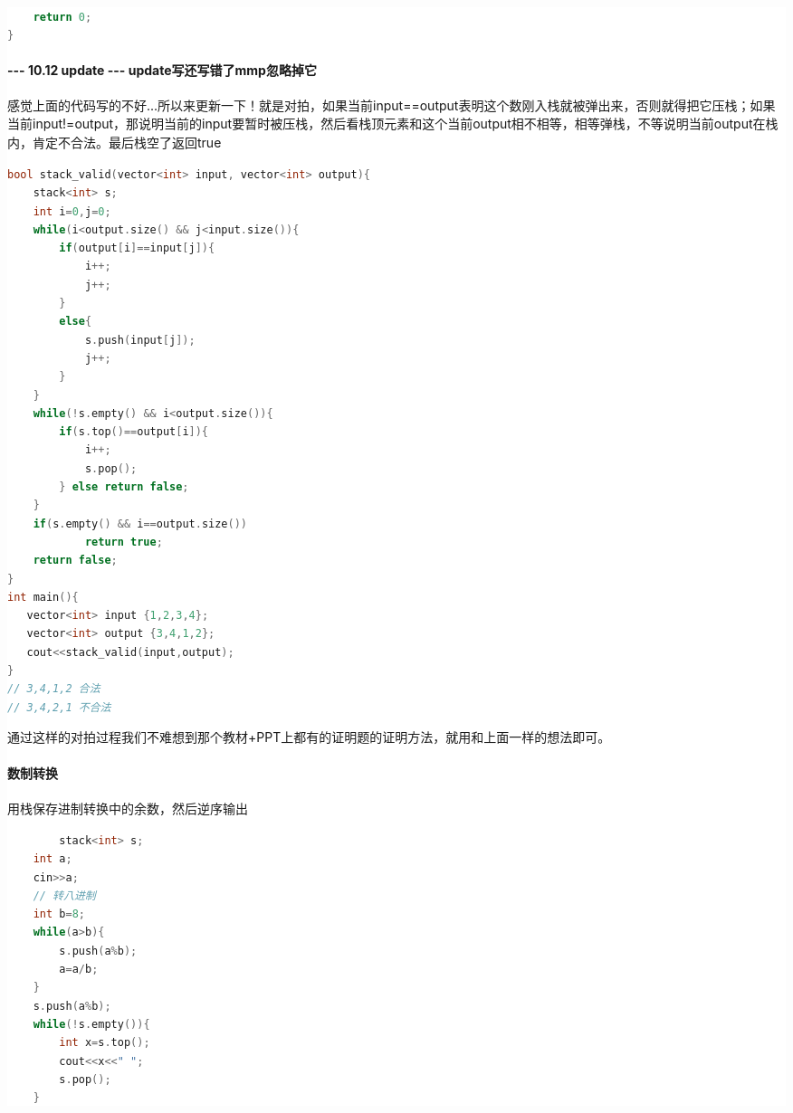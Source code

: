 ```c++
    return 0;
}
```

#### --- 10.12 update --- update写还写错了mmp忽略掉它

感觉上面的代码写的不好...所以来更新一下！就是对拍，如果当前input==output表明这个数刚入栈就被弹出来，否则就得把它压栈；如果当前input!=output，那说明当前的input要暂时被压栈，然后看栈顶元素和这个当前output相不相等，相等弹栈，不等说明当前output在栈内，肯定不合法。最后栈空了返回true

```c++
bool stack_valid(vector<int> input, vector<int> output){
    stack<int> s;
    int i=0,j=0;
    while(i<output.size() && j<input.size()){
        if(output[i]==input[j]){
            i++;
            j++;
        }
        else{
            s.push(input[j]);
            j++;
        }
    }
    while(!s.empty() && i<output.size()){
        if(s.top()==output[i]){
            i++;
            s.pop();
        } else return false;
    }
  	if(s.empty() && i==output.size())
    		return true;
  	return false;
}
int main(){
   vector<int> input {1,2,3,4};
   vector<int> output {3,4,1,2}; 
   cout<<stack_valid(input,output);
}
// 3,4,1,2 合法
// 3,4,2,1 不合法
```

通过这样的对拍过程我们不难想到那个教材+PPT上都有的证明题的证明方法，就用和上面一样的想法即可。

#### 数制转换

用栈保存进制转换中的余数，然后逆序输出

```c++
		stack<int> s;
    int a;
    cin>>a;
    // 转八进制
    int b=8;
    while(a>b){
        s.push(a%b);
        a=a/b;
    }
    s.push(a%b);
    while(!s.empty()){
        int x=s.top();
        cout<<x<<" ";
        s.pop();
    }
```
